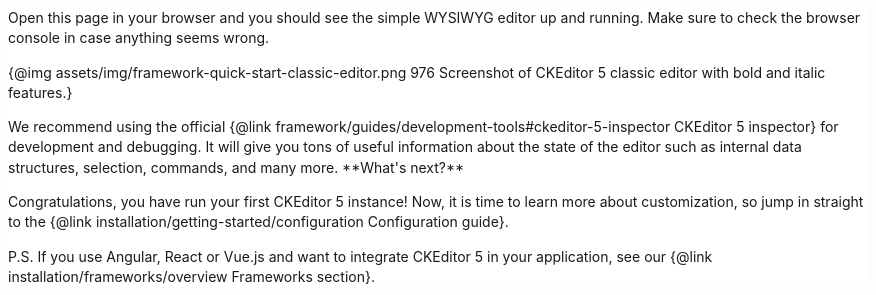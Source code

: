 Open this page in your browser and you should see the simple WYSIWYG editor up and running. Make sure to check the browser console in case anything seems wrong.

{@img assets/img/framework-quick-start-classic-editor.png 976 Screenshot of CKEditor 5 classic editor with bold and italic features.}

<info-box>
	We recommend using the official {@link framework/guides/development-tools#ckeditor-5-inspector CKEditor 5 inspector} for development and debugging. It will give you tons of useful information about the state of the editor such as internal data structures, selection, commands, and many more.
</info-box>

<info-box hint>
**What's next?**

Congratulations, you have run your first CKEditor 5 instance! Now, it is time to learn more about customization, so jump in straight to the {@link installation/getting-started/configuration Configuration guide}.

P.S. If you use Angular, React or Vue.js and want to integrate CKEditor 5 in your application, see our {@link installation/frameworks/overview Frameworks section}.
</info-box>